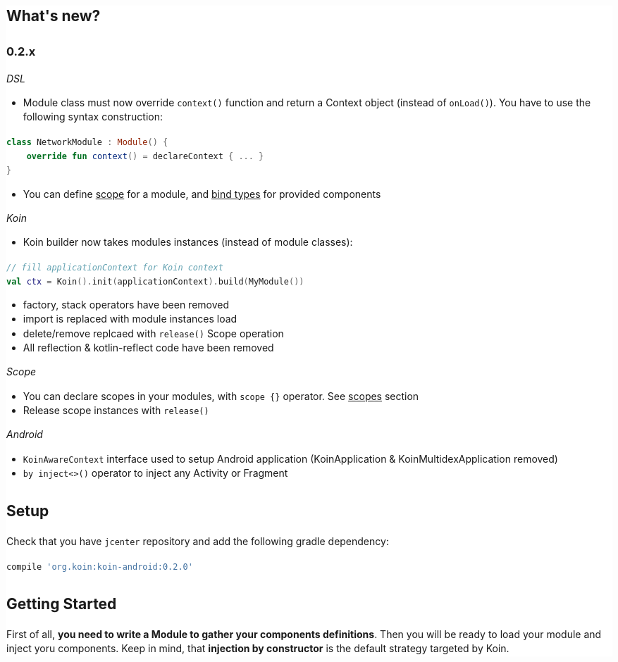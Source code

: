 ## What's new?

### 0.2.x

_DSL_

* Module class must now override `context()` function and return a Context object (instead of `onLoad()`). You have to use the following syntax construction:

```Kotlin
class NetworkModule : Module() {
    override fun context() = declareContext { ... }
}
```
* You can define [scope](#scopes) for a module, and [bind types](#type-binding) for provided components

_Koin_

* Koin builder now takes modules instances (instead of module classes):

```Kotlin
// fill applicationContext for Koin context
val ctx = Koin().init(applicationContext).build(MyModule())
```

* factory, stack operators have been removed
* import is replaced with module instances load
* delete/remove replcaed with `release()` Scope operation
* All reflection & kotlin-reflect code have been removed

_Scope_

* You can declare scopes in your modules, with `scope {}` operator. See [scopes](#scopes) section
* Release scope instances with `release()`

_Android_

* `KoinAwareContext` interface used to setup Android application (KoinApplication & KoinMultidexApplication removed)
* `by inject<>()` operator to inject any Activity or Fragment


## Setup

Check that you have `jcenter` repository and add the following gradle dependency:

```gradle
compile 'org.koin:koin-android:0.2.0'
```

## Getting Started

First of all, **you need to write a Module to gather your components definitions**. Then you will be ready to load your module and inject yoru components. Keep in mind, that **injection by constructor** is the default strategy targeted by Koin.
